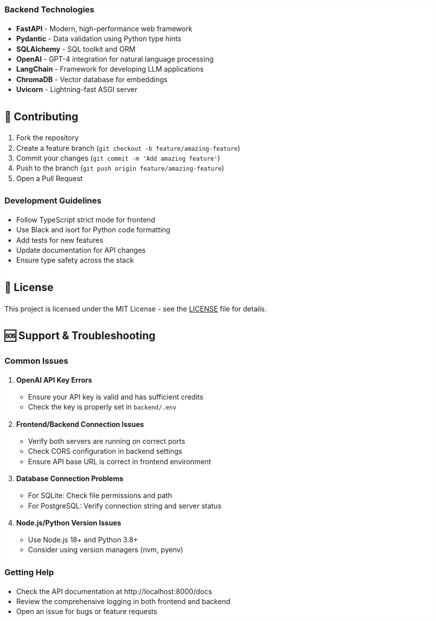 ### Backend Technologies
- **FastAPI** - Modern, high-performance web framework
- **Pydantic** - Data validation using Python type hints
- **SQLAlchemy** - SQL toolkit and ORM
- **OpenAI** - GPT-4 integration for natural language processing
- **LangChain** - Framework for developing LLM applications
- **ChromaDB** - Vector database for embeddings
- **Uvicorn** - Lightning-fast ASGI server

## 🤝 Contributing

1. Fork the repository
2. Create a feature branch (`git checkout -b feature/amazing-feature`)
3. Commit your changes (`git commit -m 'Add amazing feature'`)
4. Push to the branch (`git push origin feature/amazing-feature`)
5. Open a Pull Request

### Development Guidelines
- Follow TypeScript strict mode for frontend
- Use Black and isort for Python code formatting
- Add tests for new features
- Update documentation for API changes
- Ensure type safety across the stack

## 📝 License

This project is licensed under the MIT License - see the [LICENSE](LICENSE) file for details.

## 🆘 Support & Troubleshooting

### Common Issues

1. **OpenAI API Key Errors**
   - Ensure your API key is valid and has sufficient credits
   - Check the key is properly set in `backend/.env`

2. **Frontend/Backend Connection Issues**
   - Verify both servers are running on correct ports
   - Check CORS configuration in backend settings
   - Ensure API base URL is correct in frontend environment

3. **Database Connection Problems**
   - For SQLite: Check file permissions and path
   - For PostgreSQL: Verify connection string and server status

4. **Node.js/Python Version Issues**
   - Use Node.js 18+ and Python 3.8+
   - Consider using version managers (nvm, pyenv)

### Getting Help
- Check the API documentation at http://localhost:8000/docs
- Review the comprehensive logging in both frontend and backend
- Open an issue for bugs or feature requests
